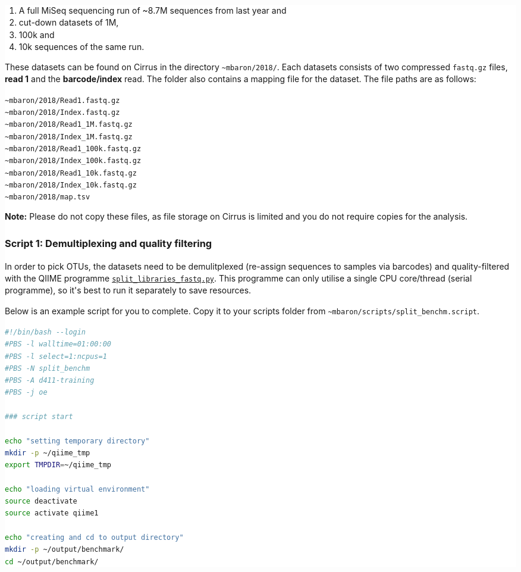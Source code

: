 1. A full MiSeq sequencing run of ~8.7M sequences from last year and
2. cut-down datasets of 1M,
3. 100k and
4. 10k sequences of the same run.

These datasets can be found on Cirrus in the directory `~mbaron/2018/`. Each datasets consists of two compressed `fastq.gz` files, **read 1** and the **barcode/index** read. The folder also contains a mapping file for the dataset. The file paths are as follows:

```bash
~mbaron/2018/Read1.fastq.gz
~mbaron/2018/Index.fastq.gz
~mbaron/2018/Read1_1M.fastq.gz
~mbaron/2018/Index_1M.fastq.gz
~mbaron/2018/Read1_100k.fastq.gz
~mbaron/2018/Index_100k.fastq.gz
~mbaron/2018/Read1_10k.fastq.gz
~mbaron/2018/Index_10k.fastq.gz
~mbaron/2018/map.tsv
```

**Note:** Please do not copy these files, as file storage on Cirrus is limited and you do not require copies for the analysis.

### Script 1: Demultiplexing and quality filtering

In order to pick OTUs, the datasets need to be demulitplexed (re-assign sequences to samples via barcodes) and quality-filtered with the QIIME programme [`split_libraries_fastq.py`](http://qiime.org/scripts/split_libraries_fastq.html). This programme can only utilise a single CPU core/thread (serial programme), so it's best to run it separately to save resources.

Below is an example script for you to complete. Copy it to your scripts folder from `~mbaron/scripts/split_benchm.script`.

```bash
#!/bin/bash --login
#PBS -l walltime=01:00:00
#PBS -l select=1:ncpus=1
#PBS -N split_benchm
#PBS -A d411-training
#PBS -j oe

### script start

echo "setting temporary directory"
mkdir -p ~/qiime_tmp
export TMPDIR=~/qiime_tmp

echo "loading virtual environment"
source deactivate
source activate qiime1

echo "creating and cd to output directory"
mkdir -p ~/output/benchmark/
cd ~/output/benchmark/

```
